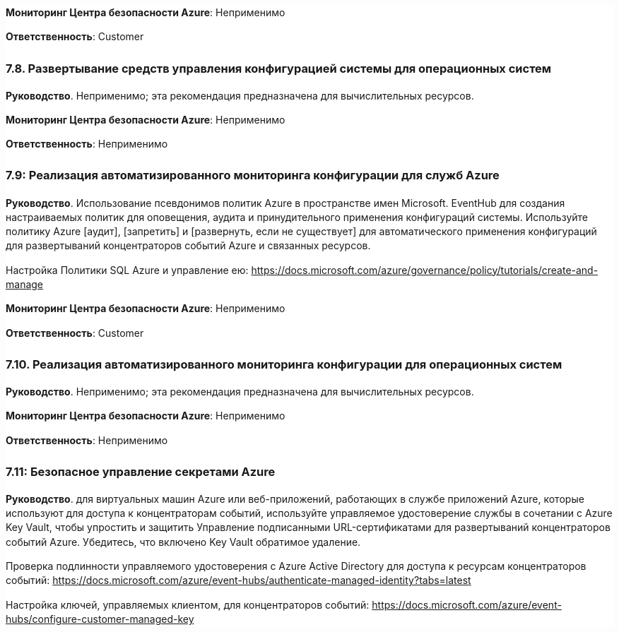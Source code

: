 **Мониторинг Центра безопасности Azure**: Неприменимо

**Ответственность**: Customer

### <a name="78-deploy-system-configuration-management-tools-for-operating-systems"></a>7.8. Развертывание средств управления конфигурацией системы для операционных систем

**Руководство**. Неприменимо; эта рекомендация предназначена для вычислительных ресурсов.

**Мониторинг Центра безопасности Azure**: Неприменимо

**Ответственность**: Неприменимо

### <a name="79-implement-automated-configuration-monitoring-for-azure-services"></a>7.9: Реализация автоматизированного мониторинга конфигурации для служб Azure

**Руководство**. Использование псевдонимов политик Azure в пространстве имен Microsoft. EventHub для создания настраиваемых политик для оповещения, аудита и принудительного применения конфигураций системы. Используйте политику Azure [аудит], [запретить] и [развернуть, если не существует] для автоматического применения конфигураций для развертываний концентраторов событий Azure и связанных ресурсов.

Настройка Политики SQL Azure и управление ею: https://docs.microsoft.com/azure/governance/policy/tutorials/create-and-manage

**Мониторинг Центра безопасности Azure**: Неприменимо

**Ответственность**: Customer

### <a name="710-implement-automated-configuration-monitoring-for-operating-systems"></a>7.10. Реализация автоматизированного мониторинга конфигурации для операционных систем

**Руководство**. Неприменимо; эта рекомендация предназначена для вычислительных ресурсов.

**Мониторинг Центра безопасности Azure**: Неприменимо

**Ответственность**: Неприменимо

### <a name="711-manage-azure-secrets-securely"></a>7.11: Безопасное управление секретами Azure

**Руководство**. для виртуальных машин Azure или веб-приложений, работающих в службе приложений Azure, которые используют для доступа к концентраторам событий, используйте управляемое удостоверение службы в сочетании с Azure Key Vault, чтобы упростить и защитить Управление подписанными URL-сертификатами для развертываний концентраторов событий Azure. Убедитесь, что включено Key Vault обратимое удаление.

Проверка подлинности управляемого удостоверения с Azure Active Directory для доступа к ресурсам концентраторов событий: https://docs.microsoft.com/azure/event-hubs/authenticate-managed-identity?tabs=latest

Настройка ключей, управляемых клиентом, для концентраторов событий: https://docs.microsoft.com/azure/event-hubs/configure-customer-managed-key 

